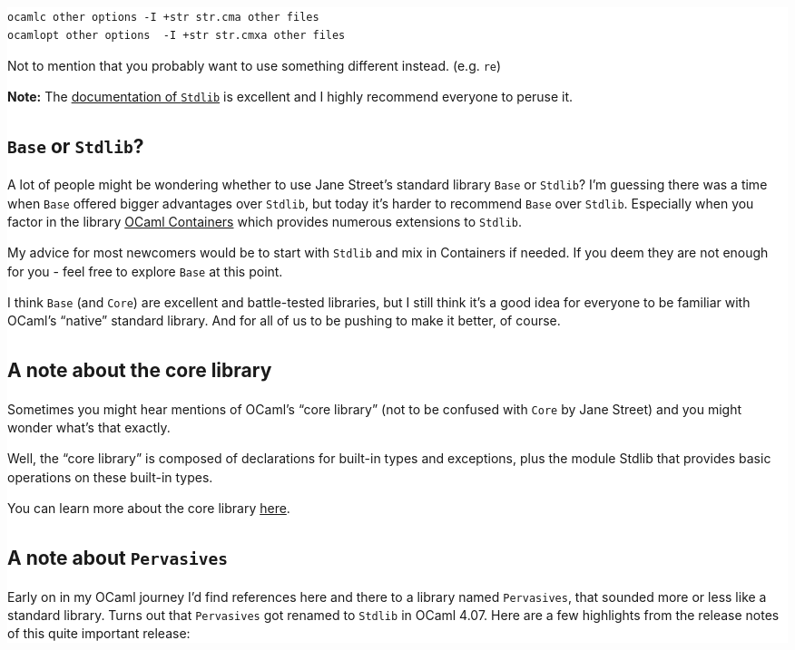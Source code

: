 <div class="language-shell highlighter-rouge"><div class="highlight"><pre class="highlight"><code>ocamlc other options <span class="nt">-I</span> +str str.cma other files
ocamlopt other options  <span class="nt">-I</span> +str str.cmxa other files
</code></pre></div></div>

<p>Not to mention that you probably want to use something different instead. (e.g. <code class="language-plaintext highlighter-rouge">re</code>)</p>

<p><strong>Note:</strong> The <a href="https://ocaml.org/manual/5.3/stdlib.html">documentation of
<code class="language-plaintext highlighter-rouge">Stdlib</code></a> is excellent and I highly
recommend everyone to peruse it.</p>

<h2><code class="language-plaintext highlighter-rouge">Base</code> or <code class="language-plaintext highlighter-rouge">Stdlib</code>?</h2>

<p>A lot of people might be wondering whether to use Jane Street’s standard library
<code class="language-plaintext highlighter-rouge">Base</code> or <code class="language-plaintext highlighter-rouge">Stdlib</code>?  I’m guessing there was a time when <code class="language-plaintext highlighter-rouge">Base</code> offered bigger
advantages over <code class="language-plaintext highlighter-rouge">Stdlib</code>, but today it’s harder to recommend <code class="language-plaintext highlighter-rouge">Base</code> over
<code class="language-plaintext highlighter-rouge">Stdlib</code>. Especially when you factor in the library <a href="https://github.com/c-cube/ocaml-containers">OCaml
Containers</a> which provides numerous
extensions to <code class="language-plaintext highlighter-rouge">Stdlib</code>.</p>

<p>My advice for most newcomers would be to start with <code class="language-plaintext highlighter-rouge">Stdlib</code> and mix in Containers if
needed. If you deem they are not enough for you - feel free to explore <code class="language-plaintext highlighter-rouge">Base</code> at this point.</p>

<p>I think <code class="language-plaintext highlighter-rouge">Base</code> (and <code class="language-plaintext highlighter-rouge">Core</code>) are excellent and battle-tested libraries, but I still think
it’s a good idea for everyone to be familiar with OCaml’s “native” standard library. And for
all of us to be pushing to make it better, of course.</p>

<h2>A note about the core library</h2>

<p>Sometimes you might hear mentions of OCaml’s “core library” (not to be confused
with <code class="language-plaintext highlighter-rouge">Core</code> by Jane Street) and you might wonder what’s that exactly.</p>

<p>Well, the “core library” is composed of declarations for built-in types and
exceptions, plus the module Stdlib that provides basic operations on these
built-in types.</p>

<p>You can learn more about the core library <a href="https://ocaml.org/manual/5.3/core.html">here</a>.</p>

<h2>A note about <code class="language-plaintext highlighter-rouge">Pervasives</code></h2>

<p>Early on in my OCaml journey I’d find references here and there to a library
named <code class="language-plaintext highlighter-rouge">Pervasives</code>, that sounded more or less like a standard library.
Turns out that <code class="language-plaintext highlighter-rouge">Pervasives</code> got renamed to <code class="language-plaintext highlighter-rouge">Stdlib</code> in OCaml 4.07. Here are a few highlights
from the release notes of this quite important release:</p>
